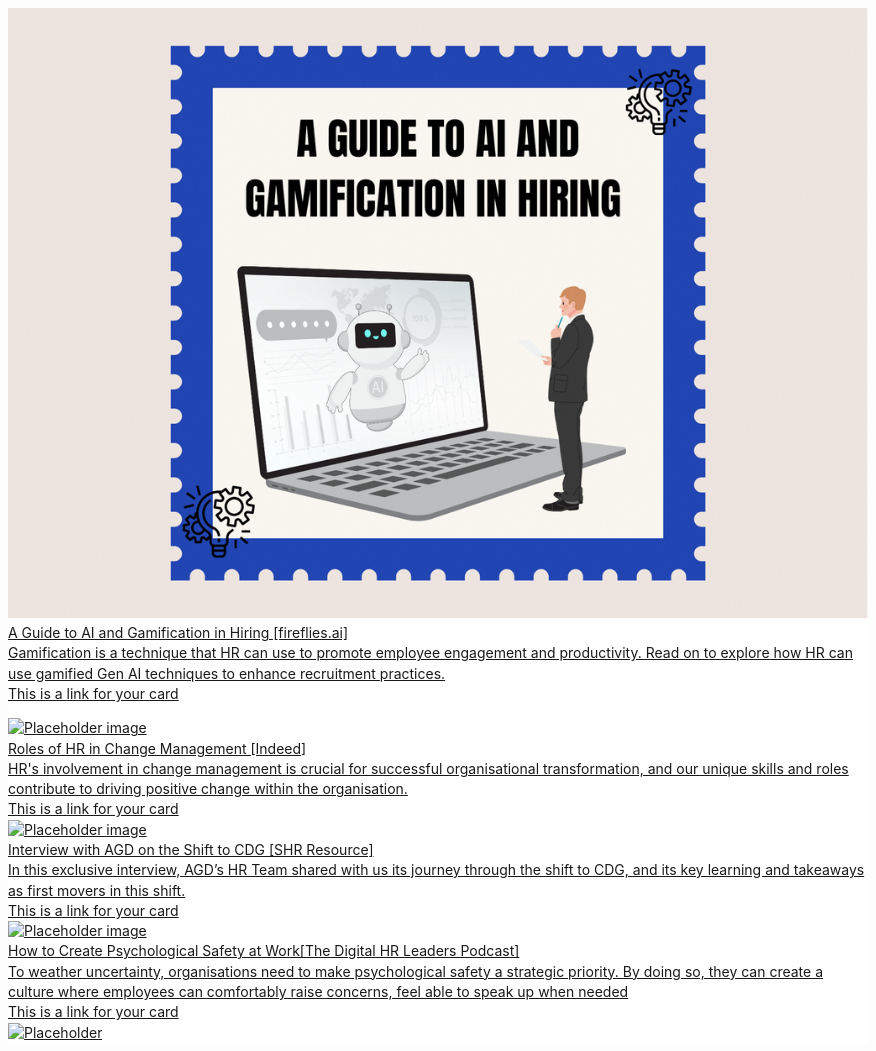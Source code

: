 </a><a rel="noopener noreferrer nofollow" href="https://fireflies.ai/blog/ai-and-gamification-in-hiring" class="isomer-card"><div class="isomer-card-image"><div class="isomer-image-wrapper"><img style="width: 100%" height="auto" width="100%" alt="Placeholder" src="/images/5.png"></div></div><div class="isomer-card-body"><div class="isomer-card-title">A Guide to AI and Gamification in Hiring [fireflies.ai]</div><div class="isomer-card-description">Gamification is a technique that HR can use to promote employee engagement and productivity. Read on to explore how HR can use gamified Gen AI techniques to enhance recruitment practices.</div><div class="isomer-card-link">This is a link for your card</div></div></a>
</div>
<p></p>
<div class="isomer-card-grid"><a rel="noopener noreferrer nofollow" href="https://uk.indeed.com/career-advice/career-development/role-of-hr-in-change-management" class="isomer-card"><div class="isomer-card-image"><div class="isomer-image-wrapper"><img style="width: 100%" height="auto" width="100%" alt="Placeholder image" src="https://placehold.co/600x400"></div></div><div class="isomer-card-body"><div class="isomer-card-title">Roles of HR in Change Management [Indeed]</div><div class="isomer-card-description">HR's involvement in change management is crucial for successful organisational transformation, and our unique skills and roles contribute to driving positive change within the organisation.</div><div class="isomer-card-link">This is a link for your card</div></div></a>
<a rel="noopener noreferrer nofollow" href="https://idm.learn.gov.sg/Account/Login?ReturnUrl=%2Fconnect%2Fauthorize%2Fcallback%3Fclient_id%3Dcoursepad.web%26redirect_uri%3Dhttps%253A%252F%252Fwww.learn.gov.sg%252Flearner%252Findex.html%26response_type%3Dcode%26scope%3Doffline_access%2520SharedServicesApi%2520CoursepadApi%26state%3Db88df4536fef43eca712b864e95be9ae%26code_challenge%3D-xrl9OaPuSv23Be1_fYGnbjpMxGQZ2oFPLdZoJKBwF0%26code_challenge_method%3DS256%26response_mode%3Dquery" class="isomer-card">
<div class="isomer-card-image">
<div class="isomer-image-wrapper">
<img style="width: 100%" height="auto" width="100%" alt="Placeholder image" src="https://placehold.co/600x400">
</div>
</div>
<div class="isomer-card-body">
<div class="isomer-card-title">Interview with AGD on the Shift to CDG [SHR Resource]</div>
<div class="isomer-card-description">In this exclusive interview, AGD’s HR Team shared with us its journey
through the shift to CDG, and its key learning and takeaways as first movers
in this shift.</div>
<div class="isomer-card-link">This is a link for your card</div>
</div>
</a><a rel="noopener noreferrer nofollow" href="https://safe.menlosecurity.com/https://www.myhrfuture.com/digital-hr-leaders-podcast/2020/7/13/how-to-create-psychological-safety-at-work" class="isomer-card"><div class="isomer-card-image"><div class="isomer-image-wrapper"><img style="width: 100%" height="auto" width="100%" alt="Placeholder image" src="https://placehold.co/600x400"></div></div><div class="isomer-card-body"><div class="isomer-card-title">How to Create Psychological Safety at Work[The Digital HR Leaders Podcast]</div><div class="isomer-card-description">To weather uncertainty, organisations need to make psychological safety a strategic priority. By doing so, they can create a culture where employees can comfortably raise concerns, feel able to speak up when needed</div><div class="isomer-card-link">This is a link for your card</div></div></a>
<a rel="noopener noreferrer nofollow" href="https://www.prosci.com/blog/how-to-recognize-change-fatigue-in-your-people" class="isomer-card">
<div class="isomer-card-image">
<div class="isomer-image-wrapper">
<img style="width: 100%" height="auto" width="100%" alt="Placeholder" src="https://placehold.co/600x400">
</div>
